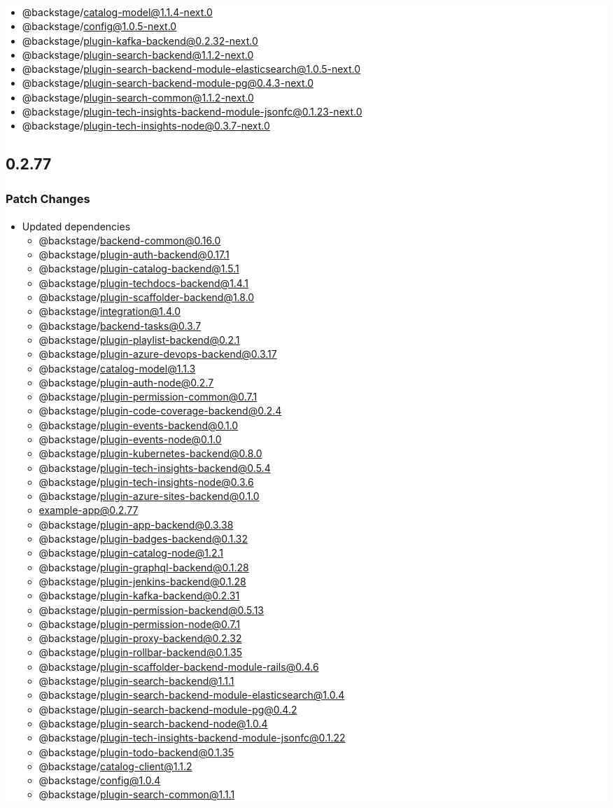   - @backstage/catalog-model@1.1.4-next.0
  - @backstage/config@1.0.5-next.0
  - @backstage/plugin-kafka-backend@0.2.32-next.0
  - @backstage/plugin-search-backend@1.1.2-next.0
  - @backstage/plugin-search-backend-module-elasticsearch@1.0.5-next.0
  - @backstage/plugin-search-backend-module-pg@0.4.3-next.0
  - @backstage/plugin-search-common@1.1.2-next.0
  - @backstage/plugin-tech-insights-backend-module-jsonfc@0.1.23-next.0
  - @backstage/plugin-tech-insights-node@0.3.7-next.0

## 0.2.77

### Patch Changes

- Updated dependencies
  - @backstage/backend-common@0.16.0
  - @backstage/plugin-auth-backend@0.17.1
  - @backstage/plugin-catalog-backend@1.5.1
  - @backstage/plugin-techdocs-backend@1.4.1
  - @backstage/plugin-scaffolder-backend@1.8.0
  - @backstage/integration@1.4.0
  - @backstage/backend-tasks@0.3.7
  - @backstage/plugin-playlist-backend@0.2.1
  - @backstage/plugin-azure-devops-backend@0.3.17
  - @backstage/catalog-model@1.1.3
  - @backstage/plugin-auth-node@0.2.7
  - @backstage/plugin-permission-common@0.7.1
  - @backstage/plugin-code-coverage-backend@0.2.4
  - @backstage/plugin-events-backend@0.1.0
  - @backstage/plugin-events-node@0.1.0
  - @backstage/plugin-kubernetes-backend@0.8.0
  - @backstage/plugin-tech-insights-backend@0.5.4
  - @backstage/plugin-tech-insights-node@0.3.6
  - @backstage/plugin-azure-sites-backend@0.1.0
  - example-app@0.2.77
  - @backstage/plugin-app-backend@0.3.38
  - @backstage/plugin-badges-backend@0.1.32
  - @backstage/plugin-catalog-node@1.2.1
  - @backstage/plugin-graphql-backend@0.1.28
  - @backstage/plugin-jenkins-backend@0.1.28
  - @backstage/plugin-kafka-backend@0.2.31
  - @backstage/plugin-permission-backend@0.5.13
  - @backstage/plugin-permission-node@0.7.1
  - @backstage/plugin-proxy-backend@0.2.32
  - @backstage/plugin-rollbar-backend@0.1.35
  - @backstage/plugin-scaffolder-backend-module-rails@0.4.6
  - @backstage/plugin-search-backend@1.1.1
  - @backstage/plugin-search-backend-module-elasticsearch@1.0.4
  - @backstage/plugin-search-backend-module-pg@0.4.2
  - @backstage/plugin-search-backend-node@1.0.4
  - @backstage/plugin-tech-insights-backend-module-jsonfc@0.1.22
  - @backstage/plugin-todo-backend@0.1.35
  - @backstage/catalog-client@1.1.2
  - @backstage/config@1.0.4
  - @backstage/plugin-search-common@1.1.1
